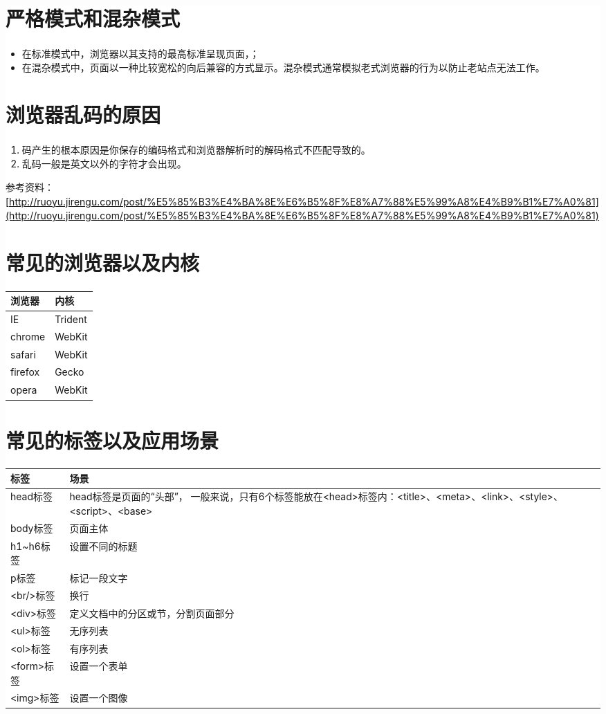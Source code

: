 
# 严格模式和混杂模式

* 在标准模式中，浏览器以其支持的最高标准呈现页面，；
* 在混杂模式中，页面以一种比较宽松的向后兼容的方式显示。混杂模式通常模拟老式浏览器的行为以防止老站点无法工作。

# 浏览器乱码的原因

1. 码产生的根本原因是你保存的编码格式和浏览器解析时的解码格式不匹配导致的。
2. 乱码一般是英文以外的字符才会出现。

参考资料：
[http://ruoyu.jirengu.com/post/%E5%85%B3%E4%BA%8E%E6%B5%8F%E8%A7%88%E5%99%A8%E4%B9%B1%E7%A0%81](http://ruoyu.jirengu.com/post/%E5%85%B3%E4%BA%8E%E6%B5%8F%E8%A7%88%E5%99%A8%E4%B9%B1%E7%A0%81)

# 常见的浏览器以及内核

|    浏览器    | 内核 |
| :---------- | :--- |
| IE   |  Trident |
| chrome      |  WebKit |
|safari     |   WebKit   |
|firefox  | Gecko |
|opera  | WebKit  |

# 常见的标签以及应用场景

|标签|  	场景|
| :---- | :----|
|head标签|	head标签是页面的“头部”， 一般来说，只有6个标签能放在&lt;head&gt;标签内：&lt;title&gt;、&lt;meta&gt;、&lt;link&gt;、&lt;style&gt;、&lt;script&gt;、&lt;base&gt;|
|body标签	|页面主体|
|h1~h6标签|	设置不同的标题|
|p标签|	标记一段文字|
|&lt;br/&gt;标签	|换行|
|&lt;div&gt;标签|	定义文档中的分区或节，分割页面部分|
|&lt;ul&gt;标签	|无序列表|
|&lt;ol&gt;标签	|有序列表|
|&lt;form&gt;标签	|设置一个表单|
|&lt;img&gt;标签|	设置一个图像|


